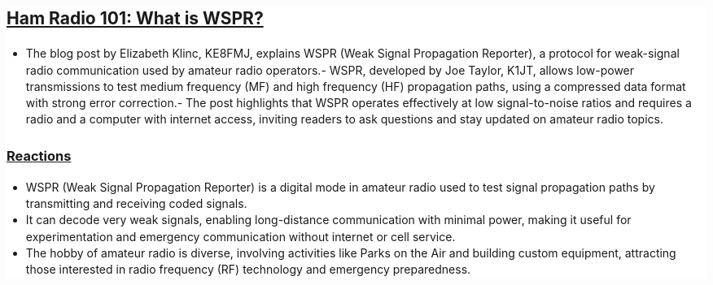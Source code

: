 ## [Ham Radio 101: What is WSPR?](https://www.onallbands.com/ham-radio-101-what-is-wspr/)

- The blog post by Elizabeth Klinc, KE8FMJ, explains WSPR (Weak Signal Propagation Reporter), a protocol for weak-signal radio communication used by amateur radio operators.- WSPR, developed by Joe Taylor, K1JT, allows low-power transmissions to test medium frequency (MF) and high frequency (HF) propagation paths, using a compressed data format with strong error correction.- The post highlights that WSPR operates effectively at low signal-to-noise ratios and requires a radio and a computer with internet access, inviting readers to ask questions and stay updated on amateur radio topics.

### [Reactions](https://news.ycombinator.com/item?id=42082892)

- WSPR (Weak Signal Propagation Reporter) is a digital mode in amateur radio used to test signal propagation paths by transmitting and receiving coded signals.
- It can decode very weak signals, enabling long-distance communication with minimal power, making it useful for experimentation and emergency communication without internet or cell service.
- The hobby of amateur radio is diverse, involving activities like Parks on the Air and building custom equipment, attracting those interested in radio frequency (RF) technology and emergency preparedness.

<head>
  <meta property="og:title" content="Multiple new macOS sandbox escape vulnerabilities" />
  <meta property="og:type" content="website" />
  <meta property="og:image" content="https://og.cho.sh/api/og/?title=Multiple%20new%20macOS%20sandbox%20escape%20vulnerabilities&subheading=Friday%2C%20November%208%2C%202024%3A%20Hacker%20News%20Summary" />
</head>
